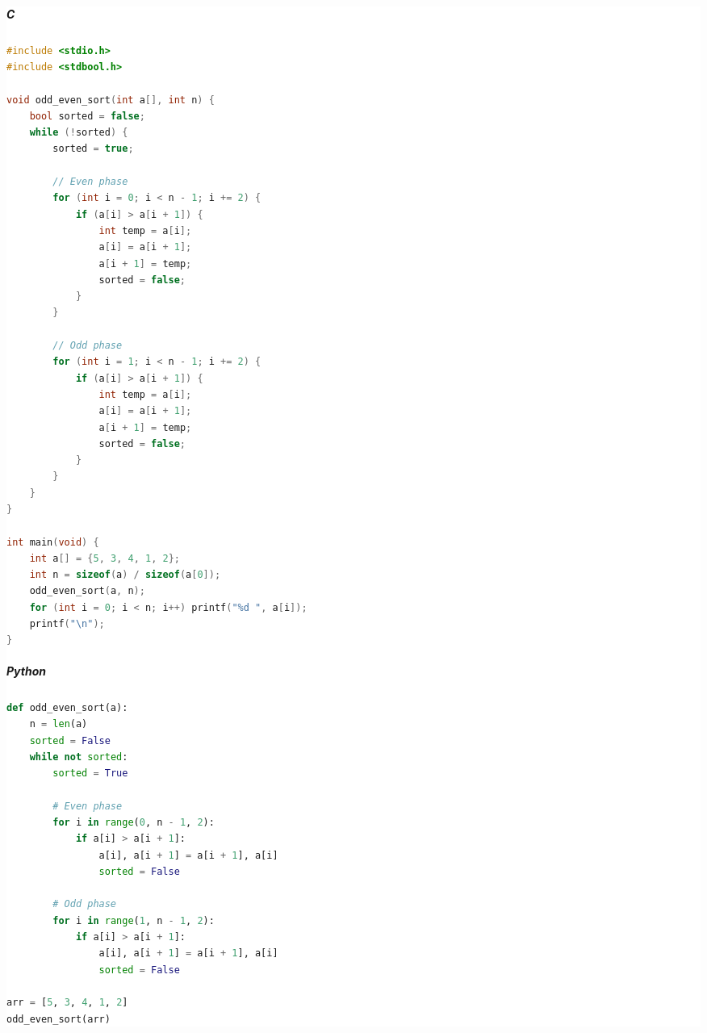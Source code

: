 ##### C

```c
#include <stdio.h>
#include <stdbool.h>

void odd_even_sort(int a[], int n) {
    bool sorted = false;
    while (!sorted) {
        sorted = true;

        // Even phase
        for (int i = 0; i < n - 1; i += 2) {
            if (a[i] > a[i + 1]) {
                int temp = a[i];
                a[i] = a[i + 1];
                a[i + 1] = temp;
                sorted = false;
            }
        }

        // Odd phase
        for (int i = 1; i < n - 1; i += 2) {
            if (a[i] > a[i + 1]) {
                int temp = a[i];
                a[i] = a[i + 1];
                a[i + 1] = temp;
                sorted = false;
            }
        }
    }
}

int main(void) {
    int a[] = {5, 3, 4, 1, 2};
    int n = sizeof(a) / sizeof(a[0]);
    odd_even_sort(a, n);
    for (int i = 0; i < n; i++) printf("%d ", a[i]);
    printf("\n");
}
```

##### Python

```python
def odd_even_sort(a):
    n = len(a)
    sorted = False
    while not sorted:
        sorted = True

        # Even phase
        for i in range(0, n - 1, 2):
            if a[i] > a[i + 1]:
                a[i], a[i + 1] = a[i + 1], a[i]
                sorted = False

        # Odd phase
        for i in range(1, n - 1, 2):
            if a[i] > a[i + 1]:
                a[i], a[i + 1] = a[i + 1], a[i]
                sorted = False

arr = [5, 3, 4, 1, 2]
odd_even_sort(arr)
```